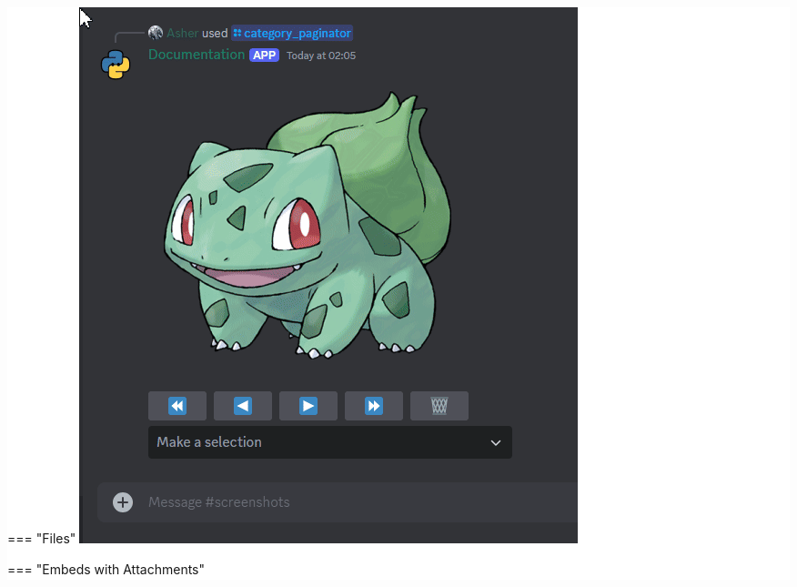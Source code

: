=== "Files"
    ![Category File Pagination](assets/examples/pagination/category_paginator_files.gif)

=== "Embeds with Attachments"